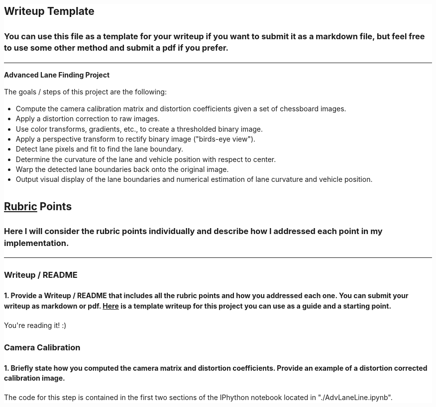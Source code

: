 ## Writeup Template

### You can use this file as a template for your writeup if you want to submit it as a markdown file, but feel free to use some other method and submit a pdf if you prefer.

---

**Advanced Lane Finding Project**

The goals / steps of this project are the following:

* Compute the camera calibration matrix and distortion coefficients given a set of chessboard images.
* Apply a distortion correction to raw images.
* Use color transforms, gradients, etc., to create a thresholded binary image.
* Apply a perspective transform to rectify binary image ("birds-eye view").
* Detect lane pixels and fit to find the lane boundary.
* Determine the curvature of the lane and vehicle position with respect to center.
* Warp the detected lane boundaries back onto the original image.
* Output visual display of the lane boundaries and numerical estimation of lane curvature and vehicle position.

[//]: # (Image References)

[image1]: ./output_images/success_calibration.png "Success Calibration Images "
[image2]: ./output_images/success_calibration.png "Unsuccess Calibration Images"
[image3]: ./output_images/test_calibration.png "Test Calibration"
[image4]: ./output_images/test_calibration_2.png "Test Calibration"
[image5]: ./output_images/threshold_sample.png "Threshold Sample"
[image6]: ./output_images/threshold_combined.png "Threshold Combined"
[image7]: ./output_images/warped_image.png "Warped Image"
[image8]: ./output_images/transform_plot_image.png "Transform Plot Image"
[image9]: ./output_images/rcurve_formula.png "RCurve Formula"
[image10]: ./output_images/result.png "Result"
[video1]: ./project_video_output.mp4 "Video"

## [Rubric](https://review.udacity.com/#!/rubrics/571/view) Points

### Here I will consider the rubric points individually and describe how I addressed each point in my implementation.  

---

### Writeup / README

#### 1. Provide a Writeup / README that includes all the rubric points and how you addressed each one.  You can submit your writeup as markdown or pdf.  [Here](https://github.com/udacity/CarND-Advanced-Lane-Lines/blob/master/writeup_template.md) is a template writeup for this project you can use as a guide and a starting point.  

You're reading it! :)

### Camera Calibration

#### 1. Briefly state how you computed the camera matrix and distortion coefficients. Provide an example of a distortion corrected calibration image.

The code for this step is contained in the first two sections of the IPhython notebook located in "./AdvLaneLine.ipynb".
